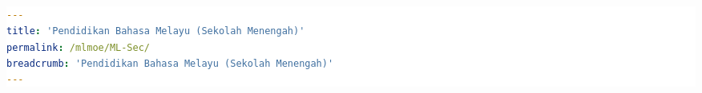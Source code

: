 ```yaml
---
title: 'Pendidikan Bahasa Melayu (Sekolah Menengah)'
permalink: /mlmoe/ML-Sec/
breadcrumb: 'Pendidikan Bahasa Melayu (Sekolah Menengah)'
---
```

<html>
<body>
<style>
  table {
  font-family: arial, sans-serif;
  border-collapse: collapse;
  width: 100%;
}
   * {
  box-sizing: border-box;
}

 .tab table {
   display: none;
}
.tab table:target {
  display: block;
}
.column {
  float: left;
  width: 80%;
  padding: 5px;
}
 .row {
    display: flex;
    height: 3.5%;
}
.content table {
    width: 100%;
    font-family: arial, sans-serif;
     border-collapse: collapse;
}

td {
  border: 1px ;
  text-align: center;
  padding: 8px;
  width:60%;
}
table.center {
  margin-left:auto; 
  margin-right:auto;
}
.atab label {
    position: relative;
    display: block;
    background: #d14165;
    color: #fff;
    font-weight: 700;
    padding: 10px;
    cursor: pointer;
 }
  .atab label::after {
  content: "+";
  font-size: 22px;
  position: absolute;
  right: 10px;